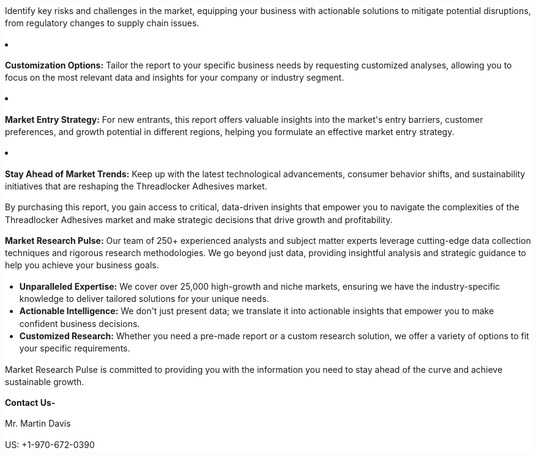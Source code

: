Identify key risks and challenges in the market, equipping your business with actionable solutions to mitigate potential disruptions, from regulatory changes to supply chain issues.</p></li><li><p><strong>Customization Options:</strong> Tailor the report to your specific business needs by requesting customized analyses, allowing you to focus on the most relevant data and insights for your company or industry segment.</p></li><li><p><strong>Market Entry Strategy:</strong> For new entrants, this report offers valuable insights into the market's entry barriers, customer preferences, and growth potential in different regions, helping you formulate an effective market entry strategy.</p></li><li><p><strong>Stay Ahead of Market Trends:</strong> Keep up with the latest technological advancements, consumer behavior shifts, and sustainability initiatives that are reshaping the Threadlocker Adhesives market.</p></li></ol><p>By purchasing this report, you gain access to critical, data-driven insights that empower you to navigate the complexities of the Threadlocker Adhesives market and make strategic decisions that drive growth and profitability.</p><p><strong>Market Research Pulse:</strong>&nbsp;Our team of 250+ experienced analysts and subject matter experts leverage cutting-edge data collection techniques and rigorous research methodologies. We go beyond just data, providing insightful analysis and strategic guidance to help you achieve your business goals.</p><ul><li><strong>Unparalleled Expertise:</strong>&nbsp;We cover over 25,000 high-growth and niche markets, ensuring we have the industry-specific knowledge to deliver tailored solutions for your unique needs.</li><li><strong>Actionable Intelligence:</strong>&nbsp;We don't just present data; we translate it into actionable insights that empower you to make confident business decisions.</li><li><strong>Customized Research:</strong>&nbsp;Whether you need a pre-made report or a custom research solution, we offer a variety of options to fit your specific requirements.</li></ul><p>Market Research Pulse is committed to providing you with the information you need to stay ahead of the curve and achieve sustainable growth.</p><p><strong>Contact Us-</strong></p><p>Mr. Martin Davis</p><p>US: +1-970-672-0390</p>
